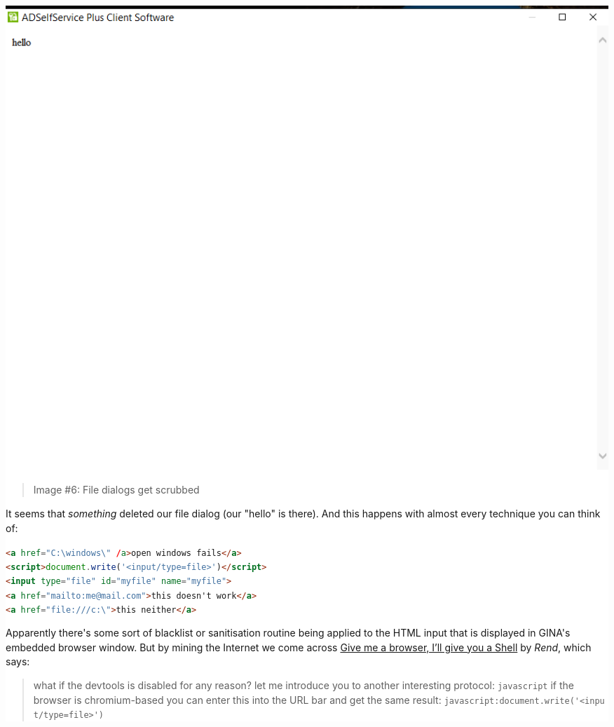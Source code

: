 ![](pics/hello_blocked.png)
> Image #6: File dialogs get scrubbed

It seems that *something* deleted our file dialog (our "hello" is there). And this happens with almost every technique you can think of:

```html
<a href="C:\windows\" /a>open windows fails</a>
<script>document.write('<input/type=file>')</script>
<input type="file" id="myfile" name="myfile">
<a href="mailto:me@mail.com">this doesn't work</a>
<a href="file:///c:\">this neither</a>
```

Apparently there's some sort of blacklist or sanitisation routine being applied to the HTML input that is displayed in GINA's embedded browser window.
But by mining the Internet we come across [Give me a browser, I’ll give you a Shell](https://systemweakness.com/give-me-a-browser-ill-give-you-a-shell-de19811defa0) by *Rend*, which says:
> what if the devtools is disabled for any reason?
> let me introduce you to another interesting protocol: `javascript`
> if the browser is chromium-based you can enter this into the URL bar and get the same result: `javascript:document.write('<input/type=file>')`
